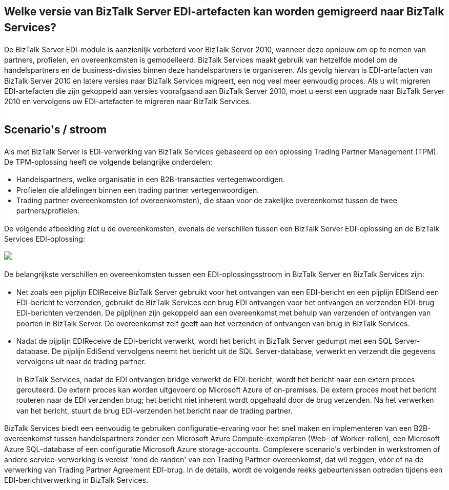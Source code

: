 ## <a name="which-version-of-biztalk-server-edi-artifacts-can-be-migrated-to-biztalk-services"></a>Welke versie van BizTalk Server EDI-artefacten kan worden gemigreerd naar BizTalk Services?
De BizTalk Server EDI-module is aanzienlijk verbeterd voor BizTalk Server 2010, wanneer deze opnieuw om op te nemen van partners, profielen, en overeenkomsten is gemodelleerd. BizTalk Services maakt gebruik van hetzelfde model om de handelspartners en de business-divisies binnen deze handelspartners te organiseren. Als gevolg hiervan is EDI-artefacten van BizTalk Server 2010 en latere versies naar BizTalk Services migreert, een nog veel meer eenvoudig proces. Als u wilt migreren EDI-artefacten die zijn gekoppeld aan versies voorafgaand aan BizTalk Server 2010, moet u eerst een upgrade naar BizTalk Server 2010 en vervolgens uw EDI-artefacten te migreren naar BizTalk Services.

## <a name="scenariosmessage-flow"></a>Scenario's / stroom
Als met BizTalk Server is EDI-verwerking van BizTalk Services gebaseerd op een oplossing Trading Partner Management (TPM). De TPM-oplossing heeft de volgende belangrijke onderdelen:

* Handelspartners, welke organisatie in een B2B-transacties vertegenwoordigen.
* Profielen die afdelingen binnen een trading partner vertegenwoordigen.
* Trading partner overeenkomsten (of overeenkomsten), die staan voor de zakelijke overeenkomst tussen de twee partners/profielen.

De volgende afbeelding ziet u de overeenkomsten, evenals de verschillen tussen een BizTalk Server EDI-oplossing en de BizTalk Services EDI-oplossing:

![][EDImessageflow]

De belangrijkste verschillen en overeenkomsten tussen een EDI-oplossingsstroom in BizTalk Server en BizTalk Services zijn:

* Net zoals een pijplijn EDIReceive BizTalk Server gebruikt voor het ontvangen van een EDI-bericht en een pijplijn EDISend een EDI-bericht te verzenden, gebruikt de BizTalk Services een brug EDI ontvangen voor het ontvangen en verzenden EDI-brug EDI-berichten verzenden. De pijplijnen zijn gekoppeld aan een overeenkomst met behulp van verzenden of ontvangen van poorten in BizTalk Server. De overeenkomst zelf geeft aan het verzenden of ontvangen van brug in BizTalk Services.
* Nadat de pijplijn EDIReceive de EDI-bericht verwerkt, wordt het bericht in BizTalk Server gedumpt met een SQL Server-database. De pijplijn EdiSend vervolgens neemt het bericht uit de SQL Server-database, verwerkt en verzendt die gegevens vervolgens uit naar de trading partner.
  
    In BizTalk Services, nadat de EDI ontvangen bridge verwerkt de EDI-bericht, wordt het bericht naar een extern proces gerouteerd. De extern proces kan worden uitgevoerd op Microsoft Azure of on-premises. De extern proces moet het bericht routeren naar de EDI verzenden brug; het bericht niet inherent wordt opgehaald door de brug verzenden. Na het verwerken van het bericht, stuurt de brug EDI-verzenden het bericht naar de trading partner.

BizTalk Services biedt een eenvoudig te gebruiken configuratie-ervaring voor het snel maken en implementeren van een B2B-overeenkomst tussen handelspartners zonder een Microsoft Azure Compute-exemplaren (Web- of Worker-rollen), een Microsoft Azure SQL-database of een configuratie Microsoft Azure storage-accounts. Complexere scenario's verbinden in werkstromen of andere service-verwerking is vereist 'rond de randen' van een Trading Partner-overeenkomst, dat wil zeggen, vóór of na de verwerking van Trading Partner Agreement EDI-brug. In de details, wordt de volgende reeks gebeurtenissen optreden tijdens een EDI-berichtverwerking in BizTalk Services.


[EDImessageflow]: ./media/biztalk-migrating-to-edi-guide/IC719455.png